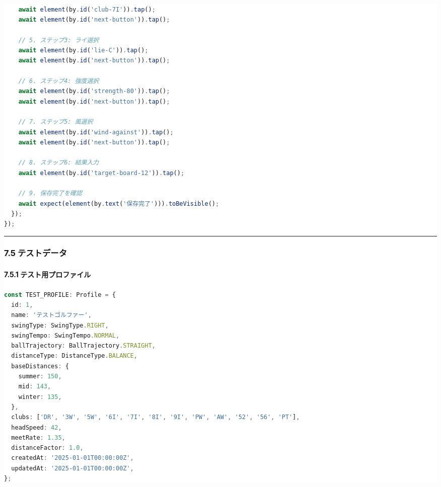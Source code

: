 ```typescript
    await element(by.id('club-7I')).tap();
    await element(by.id('next-button')).tap();
    
    // 5. ステップ3: ライ選択
    await element(by.id('lie-C')).tap();
    await element(by.id('next-button')).tap();
    
    // 6. ステップ4: 強度選択
    await element(by.id('strength-80')).tap();
    await element(by.id('next-button')).tap();
    
    // 7. ステップ5: 風選択
    await element(by.id('wind-against')).tap();
    await element(by.id('next-button')).tap();
    
    // 8. ステップ6: 結果入力
    await element(by.id('target-board-12')).tap();
    
    // 9. 保存完了を確認
    await expect(element(by.text('保存完了'))).toBeVisible();
  });
});
```

---

### 7.5 テストデータ

#### 7.5.1 テスト用プロファイル

```typescript
const TEST_PROFILE: Profile = {
  id: 1,
  name: 'テストゴルファー',
  swingType: SwingType.RIGHT,
  swingTempo: SwingTempo.NORMAL,
  ballTrajectory: BallTrajectory.STRAIGHT,
  distanceType: DistanceType.BALANCE,
  baseDistances: {
    summer: 150,
    mid: 143,
    winter: 135,
  },
  clubs: ['DR', '3W', '5W', '6I', '7I', '8I', '9I', 'PW', 'AW', '52', '56', 'PT'],
  headSpeed: 42,
  meetRate: 1.35,
  distanceFactor: 1.0,
  createdAt: '2025-01-01T00:00:00Z',
  updatedAt: '2025-01-01T00:00:00Z',
};
```
